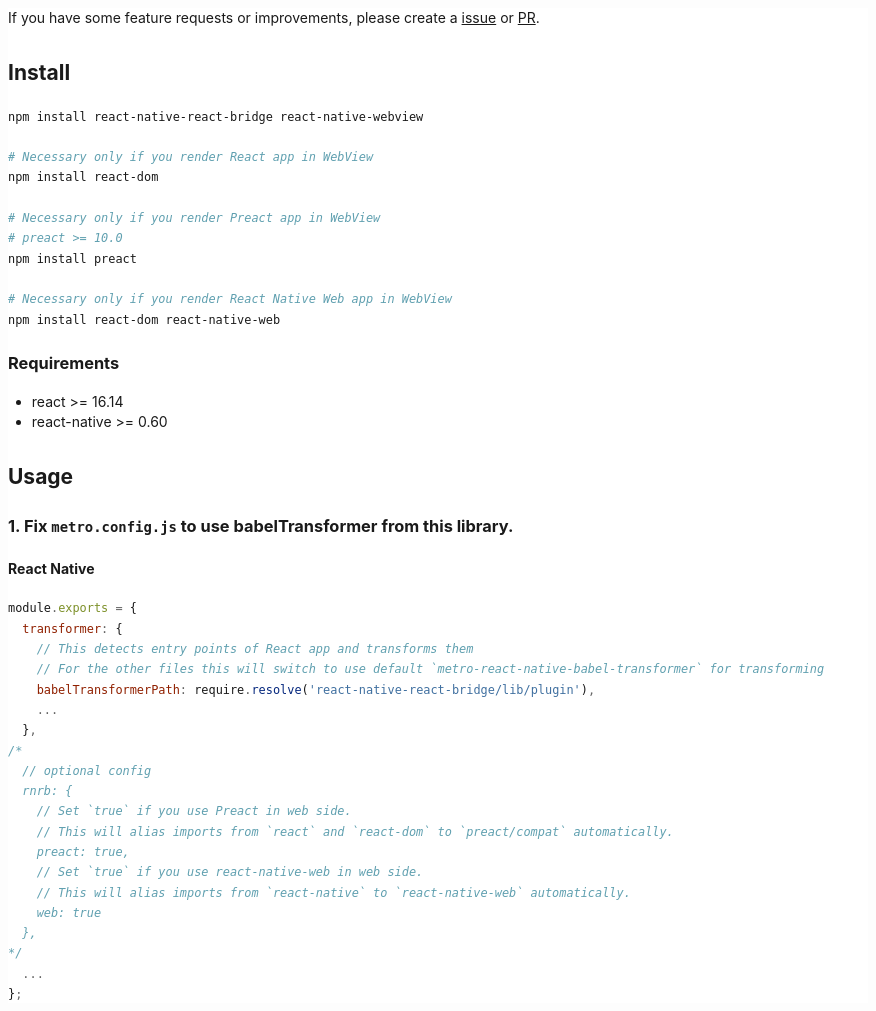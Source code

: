 If you have some feature requests or improvements, please create a [issue](https://github.com/inokawa/react-native-react-bridge/issues) or [PR](https://github.com/inokawa/react-native-react-bridge/pulls).

## Install

```sh
npm install react-native-react-bridge react-native-webview

# Necessary only if you render React app in WebView
npm install react-dom

# Necessary only if you render Preact app in WebView
# preact >= 10.0
npm install preact

# Necessary only if you render React Native Web app in WebView
npm install react-dom react-native-web
```

### Requirements

- react >= 16.14
- react-native >= 0.60

## Usage

### 1. Fix `metro.config.js` to use babelTransformer from this library.

#### React Native

```javascript
module.exports = {
  transformer: {
    // This detects entry points of React app and transforms them
    // For the other files this will switch to use default `metro-react-native-babel-transformer` for transforming
    babelTransformerPath: require.resolve('react-native-react-bridge/lib/plugin'),
    ...
  },
/*
  // optional config
  rnrb: {
    // Set `true` if you use Preact in web side.
    // This will alias imports from `react` and `react-dom` to `preact/compat` automatically.
    preact: true,
    // Set `true` if you use react-native-web in web side.
    // This will alias imports from `react-native` to `react-native-web` automatically.
    web: true
  },
*/
  ...
};
```

